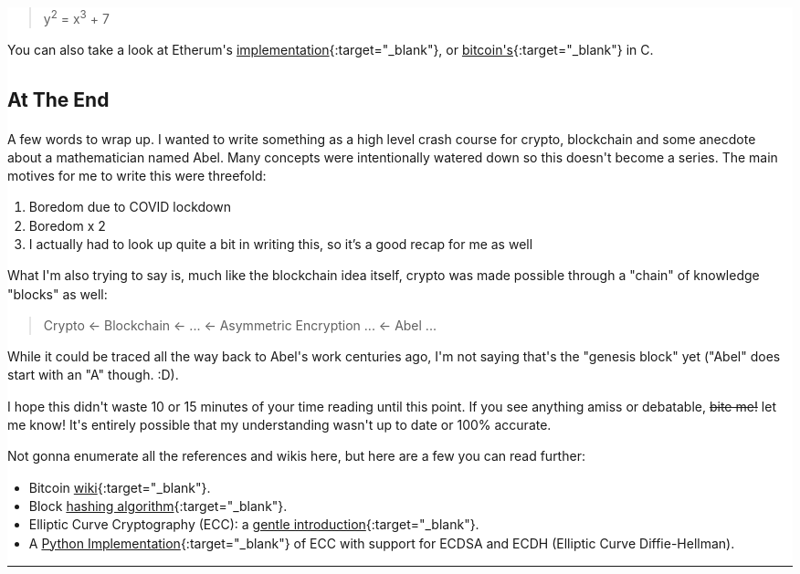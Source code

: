 > y<sup>2</sup> = x<sup>3</sup> + 7

You can also take a look at Etherum's [implementation](https://github.com/ethereum/go-ethereum/blob/master/crypto/secp256k1/secp256.go){:target="_blank"}, or [bitcoin's](https://github.com/bitcoin-core/secp256k1){:target="_blank"} in C.

## At The End

A few words to wrap up. I wanted to write something as a high level crash course for crypto, blockchain and some anecdote about a mathematician named Abel. Many concepts were intentionally watered down so this doesn't become a series. The main motives for me to write this were threefold:

1. Boredom due to COVID lockdown
2. Boredom x 2
3. I actually had to look up quite a bit in writing this, so it’s a good recap for me as well

What I'm also trying to say is, much like the blockchain idea itself, crypto was made possible through a "chain" of knowledge "blocks" as well:

> Crypto <- Blockchain <- ... <- Asymmetric Encryption ... <- Abel ...

While it could be traced all the way back to Abel's work centuries ago, I'm not saying that's the "genesis block" yet ("Abel" does start with an "A" though. :D).

I hope this didn't waste 10 or 15 minutes of your time reading until this point. If you see anything amiss or debatable, ~~bite me!~~ let me know! It's entirely possible that my understanding wasn't up to date or 100% accurate.

Not gonna enumerate all the references and wikis here, but here are a few you can read further:

* Bitcoin [wiki](https://en.bitcoin.it/wiki/Main_Page){:target="_blank"}.
* Block [hashing algorithm](https://en.bitcoin.it/wiki/Block_hashing_algorithm){:target="_blank"}.
* Elliptic Curve Cryptography (ECC): a [gentle introduction](https://andrea.corbellini.name/2015/05/17/elliptic-curve-cryptography-a-gentle-introduction/){:target="_blank"}.
* A [Python Implementation](https://github.com/tlsfuzzer/python-ecdsa){:target="_blank"} of ECC with support for ECDSA and ECDH (Elliptic Curve Diffie-Hellman).

---
[^fn1]: The Caesar Cipher is named after Julius Caesar, who used it with a shift of three (A becoming D when encrypting, and D becoming A when decrypting) to protect messages of military significance.
